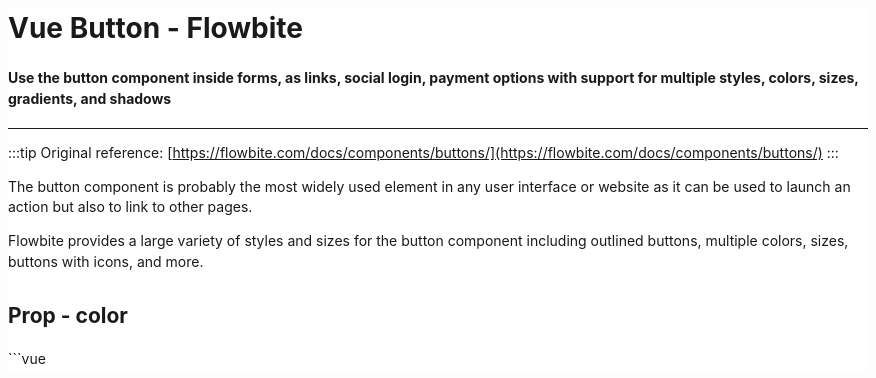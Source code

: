 <script setup>
import FwbButtonExampleColor from './button/examples/FwbButtonExampleColor.vue';
import FwbButtonExampleDisabled from './button/examples/FwbButtonExampleDisabled.vue';
import FwbButtonExampleGradientDuotone from './button/examples/FwbButtonExampleGradientDuotone.vue';
import FwbButtonExampleGradientMonochrome from './button/examples/FwbButtonExampleGradientMonochrome.vue';
import FwbButtonExampleLink from './button/examples/FwbButtonExampleLink.vue';
import FwbButtonExampleLoading from './button/examples/FwbButtonExampleLoading.vue';
import FwbButtonExampleOutline from './button/examples/FwbButtonExampleOutline.vue';
import FwbButtonExampleOutlineGradient from './button/examples/FwbButtonExampleOutlineGradient.vue';
import FwbButtonExamplePill from './button/examples/FwbButtonExamplePill.vue';
import FwbButtonExampleShadow from './button/examples/FwbButtonExampleShadow.vue';
import FwbButtonExampleSize from './button/examples/FwbButtonExampleSize.vue';
import FwbButtonExampleSlot from './button/examples/FwbButtonExampleSlot.vue';
import FwbButtonExampleSlotPrefix from './button/examples/FwbButtonExampleSlotPrefix.vue';
import FwbButtonExampleSlotSuffix from './button/examples/FwbButtonExampleSlotSuffix.vue';
import FwbButtonExampleSquare from './button/examples/FwbButtonExampleSquare.vue';
</script>

# Vue Button - Flowbite

#### Use the button component inside forms, as links, social login, payment options with support for multiple styles, colors, sizes, gradients, and shadows

---

:::tip
Original reference: [https://flowbite.com/docs/components/buttons/](https://flowbite.com/docs/components/buttons/)
:::

The button component is probably the most widely used element in any user interface or website as it can be used to launch an action but also to link to other pages.

Flowbite provides a large variety of styles and sizes for the button component including outlined buttons, multiple colors, sizes, buttons with icons, and more.

## Prop - color

<fwb-button-example-color />
```vue
<template>
  <fwb-button color="default">Default</fwb-button>
  <fwb-button color="alternative">Alternative</fwb-button>
  <fwb-button color="dark">Dark</fwb-button>
  <fwb-button color="light">Light</fwb-button>
  <fwb-button color="green">Green</fwb-button>
  <fwb-button color="red">Red</fwb-button>
  <fwb-button color="yellow">Yellow</fwb-button>
  <fwb-button color="purple">Purple</fwb-button>
  <fwb-button color="pink">Pink</fwb-button>
</template>

<script setup>
import { FwbButton } from 'flowbite-vue'
</script>

````
